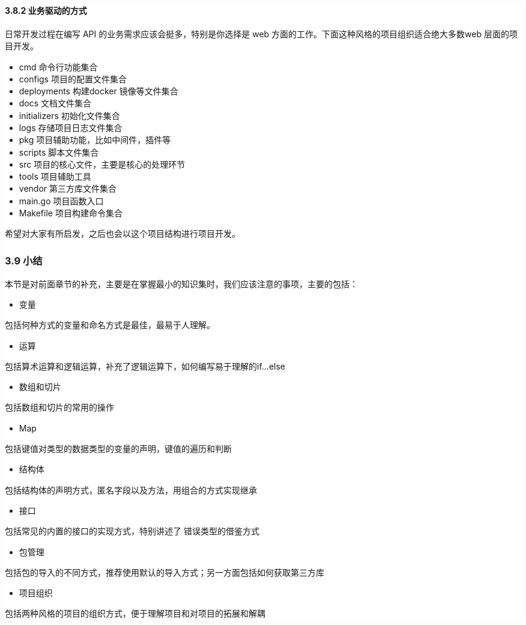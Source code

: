 #### 3.8.2 业务驱动的方式

日常开发过程在编写 API 的业务需求应该会挺多，特别是你选择是 web 方面的工作。下面这种风格的项目组织适合绝大多数web 层面的项目开发。

- cmd 命令行功能集合
- configs 项目的配置文件集合
- deployments 构建docker 镜像等文件集合
- docs 文档文件集合
- initializers 初始化文件集合
- logs 存储项目日志文件集合
- pkg 项目辅助功能，比如中间件，插件等
- scripts 脚本文件集合
- src 项目的核心文件，主要是核心的处理环节
- tools 项目辅助工具
- vendor 第三方库文件集合
- main.go 项目函数入口
- Makefile 项目构建命令集合

希望对大家有所启发，之后也会以这个项目结构进行项目开发。




### 3.9 小结


本节是对前面章节的补充，主要是在掌握最小的知识集时，我们应该注意的事项，主要的包括：

- 变量

包括何种方式的变量和命名方式是最佳，最易于人理解。

- 运算

包括算术运算和逻辑运算，补充了逻辑运算下，如何编写易于理解的if...else

- 数组和切片

包括数组和切片的常用的操作

- Map 

包括键值对类型的数据类型的变量的声明，键值的遍历和判断

- 结构体

包括结构体的声明方式，匿名字段以及方法，用组合的方式实现继承

- 接口

包括常见的内置的接口的实现方式，特别讲述了 错误类型的借鉴方式

- 包管理

包括包的导入的不同方式，推荐使用默认的导入方式；另一方面包括如何获取第三方库

- 项目组织

包括两种风格的项目的组织方式，便于理解项目和对项目的拓展和解耦
